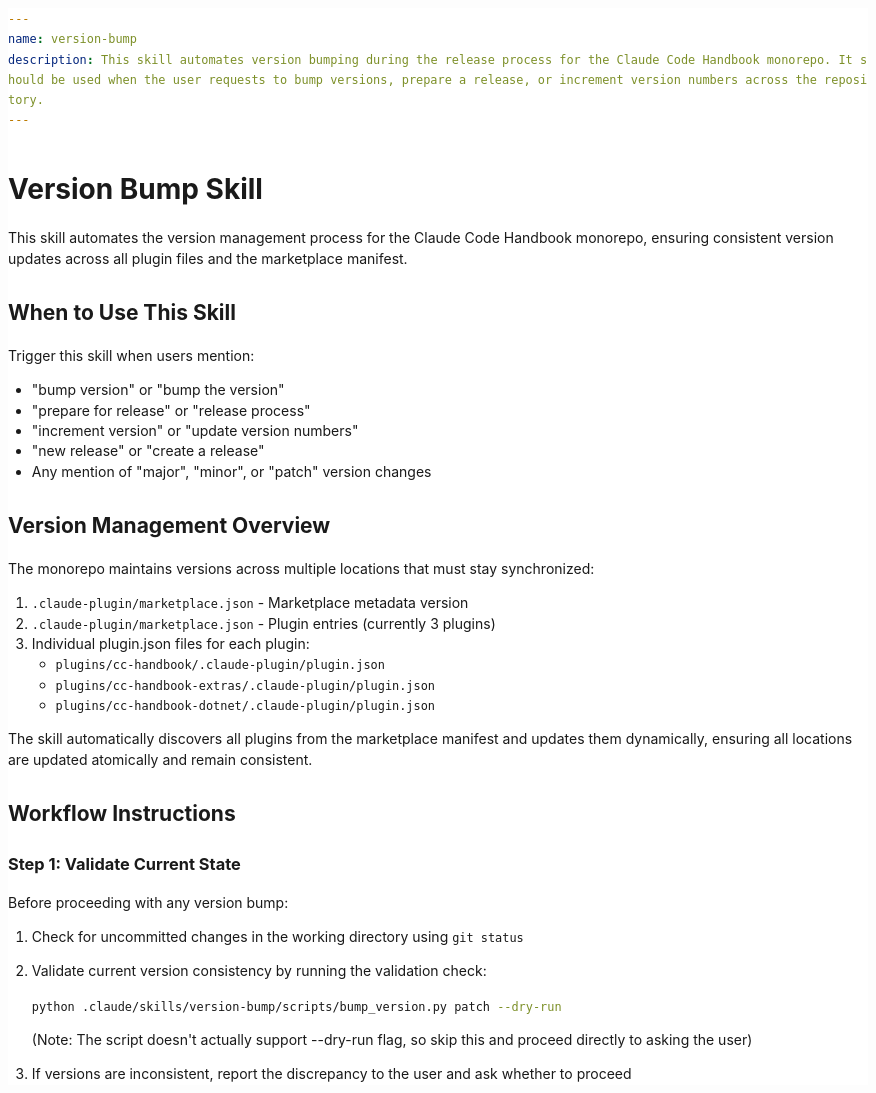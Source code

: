 ```yaml
---
name: version-bump
description: This skill automates version bumping during the release process for the Claude Code Handbook monorepo. It should be used when the user requests to bump versions, prepare a release, or increment version numbers across the repository.
---
```


# Version Bump Skill

This skill automates the version management process for the Claude Code Handbook monorepo, ensuring consistent version updates across all plugin files and the marketplace manifest.

## When to Use This Skill

Trigger this skill when users mention:
- "bump version" or "bump the version"
- "prepare for release" or "release process"
- "increment version" or "update version numbers"
- "new release" or "create a release"
- Any mention of "major", "minor", or "patch" version changes

## Version Management Overview

The monorepo maintains versions across multiple locations that must stay synchronized:

1. `.claude-plugin/marketplace.json` - Marketplace metadata version
2. `.claude-plugin/marketplace.json` - Plugin entries (currently 3 plugins)
3. Individual plugin.json files for each plugin:
   - `plugins/cc-handbook/.claude-plugin/plugin.json`
   - `plugins/cc-handbook-extras/.claude-plugin/plugin.json`
   - `plugins/cc-handbook-dotnet/.claude-plugin/plugin.json`

The skill automatically discovers all plugins from the marketplace manifest and updates them dynamically, ensuring all locations are updated atomically and remain consistent.

## Workflow Instructions

### Step 1: Validate Current State

Before proceeding with any version bump:

1. Check for uncommitted changes in the working directory using `git status`
2. Validate current version consistency by running the validation check:
   ```bash
   python .claude/skills/version-bump/scripts/bump_version.py patch --dry-run
   ```
   (Note: The script doesn't actually support --dry-run flag, so skip this and proceed directly to asking the user)

3. If versions are inconsistent, report the discrepancy to the user and ask whether to proceed
